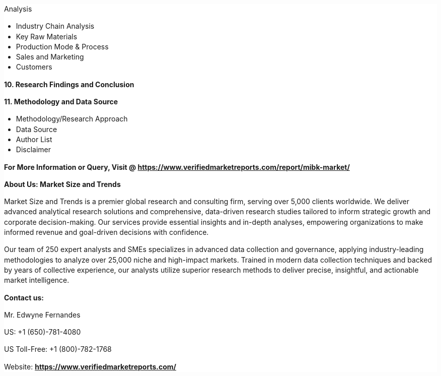Analysis</strong></p><ul><li>Industry Chain Analysis</li><li>Key Raw Materials</li><li>Production Mode &amp; Process</li><li>Sales and Marketing</li><li>Customers</li></ul><p><strong>10. Research Findings and Conclusion</strong></p><p><strong>11. Methodology and Data Source</strong></p><ul><li>Methodology/Research Approach</li><li>Data Source</li><li>Author List</li><li>Disclaimer</li></ul></p><p><strong>For More Information or Query, Visit @ <a href="https://www.verifiedmarketreports.com/report/mibk-market/">https://www.verifiedmarketreports.com/report/mibk-market/</a></strong></p><p><strong>About Us: Market Size and Trends</strong></p><p>Market Size and Trends is a premier global research and consulting firm, serving over 5,000 clients worldwide. We deliver advanced analytical research solutions and comprehensive, data-driven research studies tailored to inform strategic growth and corporate decision-making. Our services provide essential insights and in-depth analyses, empowering organizations to make informed revenue and goal-driven decisions with confidence.</p><p>Our team of 250 expert analysts and SMEs specializes in advanced data collection and governance, applying industry-leading methodologies to analyze over 25,000 niche and high-impact markets. Trained in modern data collection techniques and backed by years of collective experience, our analysts utilize superior research methods to deliver precise, insightful, and actionable market intelligence.</p><p><strong>Contact us:</strong></p><p>Mr. Edwyne Fernandes</p><p>US: +1 (650)-781-4080</p><p>US Toll-Free: +1 (800)-782-1768</p><p>Website: <strong><a href="https://www.verifiedmarketreports.com/">https://www.verifiedmarketreports.com/</a></strong></p>
